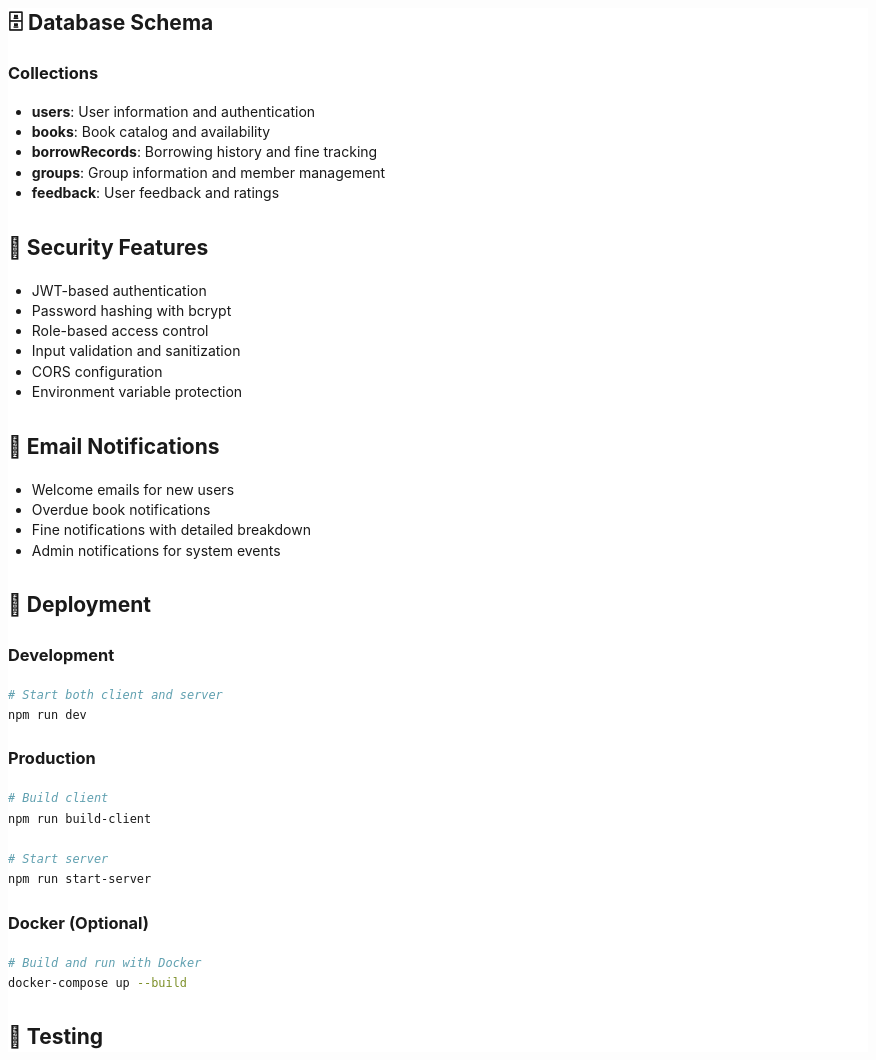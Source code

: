 ## 🗄️ Database Schema

### Collections
- **users**: User information and authentication
- **books**: Book catalog and availability
- **borrowRecords**: Borrowing history and fine tracking
- **groups**: Group information and member management
- **feedback**: User feedback and ratings

## 🔐 Security Features

- JWT-based authentication
- Password hashing with bcrypt
- Role-based access control
- Input validation and sanitization
- CORS configuration
- Environment variable protection

## 📧 Email Notifications

- Welcome emails for new users
- Overdue book notifications
- Fine notifications with detailed breakdown
- Admin notifications for system events

## 🚀 Deployment

### Development
```bash
# Start both client and server
npm run dev
```

### Production
```bash
# Build client
npm run build-client

# Start server
npm run start-server
```

### Docker (Optional)
```bash
# Build and run with Docker
docker-compose up --build
```

## 🧪 Testing
